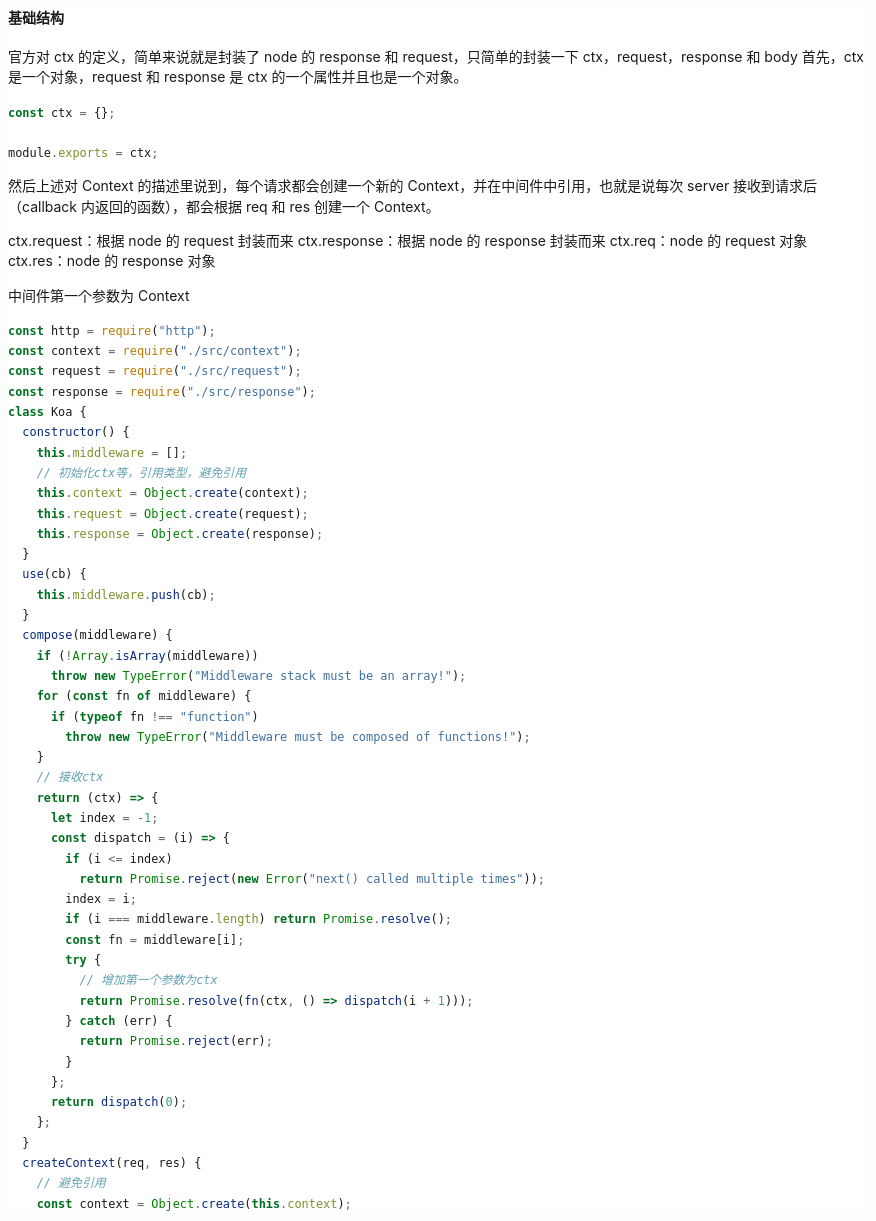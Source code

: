 #### 基础结构

官方对 ctx 的定义，简单来说就是封装了 node 的 response 和 request，只简单的封装一下 ctx，request，response 和 body
首先，ctx 是一个对象，request 和 response 是 ctx 的一个属性并且也是一个对象。

```javascript
const ctx = {};

module.exports = ctx;
```

然后上述对 Context 的描述里说到，每个请求都会创建一个新的 Context，并在中间件中引用，也就是说每次 server 接收到请求后（callback 内返回的函数），都会根据 req 和 res 创建一个 Context。

ctx.request：根据 node 的 request 封装而来
ctx.response：根据 node 的 response 封装而来
ctx.req：node 的 request 对象
ctx.res：node 的 response 对象

中间件第一个参数为 Context

```javascript
const http = require("http");
const context = require("./src/context");
const request = require("./src/request");
const response = require("./src/response");
class Koa {
  constructor() {
    this.middleware = [];
    // 初始化ctx等，引用类型，避免引用
    this.context = Object.create(context);
    this.request = Object.create(request);
    this.response = Object.create(response);
  }
  use(cb) {
    this.middleware.push(cb);
  }
  compose(middleware) {
    if (!Array.isArray(middleware))
      throw new TypeError("Middleware stack must be an array!");
    for (const fn of middleware) {
      if (typeof fn !== "function")
        throw new TypeError("Middleware must be composed of functions!");
    }
    // 接收ctx
    return (ctx) => {
      let index = -1;
      const dispatch = (i) => {
        if (i <= index)
          return Promise.reject(new Error("next() called multiple times"));
        index = i;
        if (i === middleware.length) return Promise.resolve();
        const fn = middleware[i];
        try {
          // 增加第一个参数为ctx
          return Promise.resolve(fn(ctx, () => dispatch(i + 1)));
        } catch (err) {
          return Promise.reject(err);
        }
      };
      return dispatch(0);
    };
  }
  createContext(req, res) {
    // 避免引用
    const context = Object.create(this.context);
```